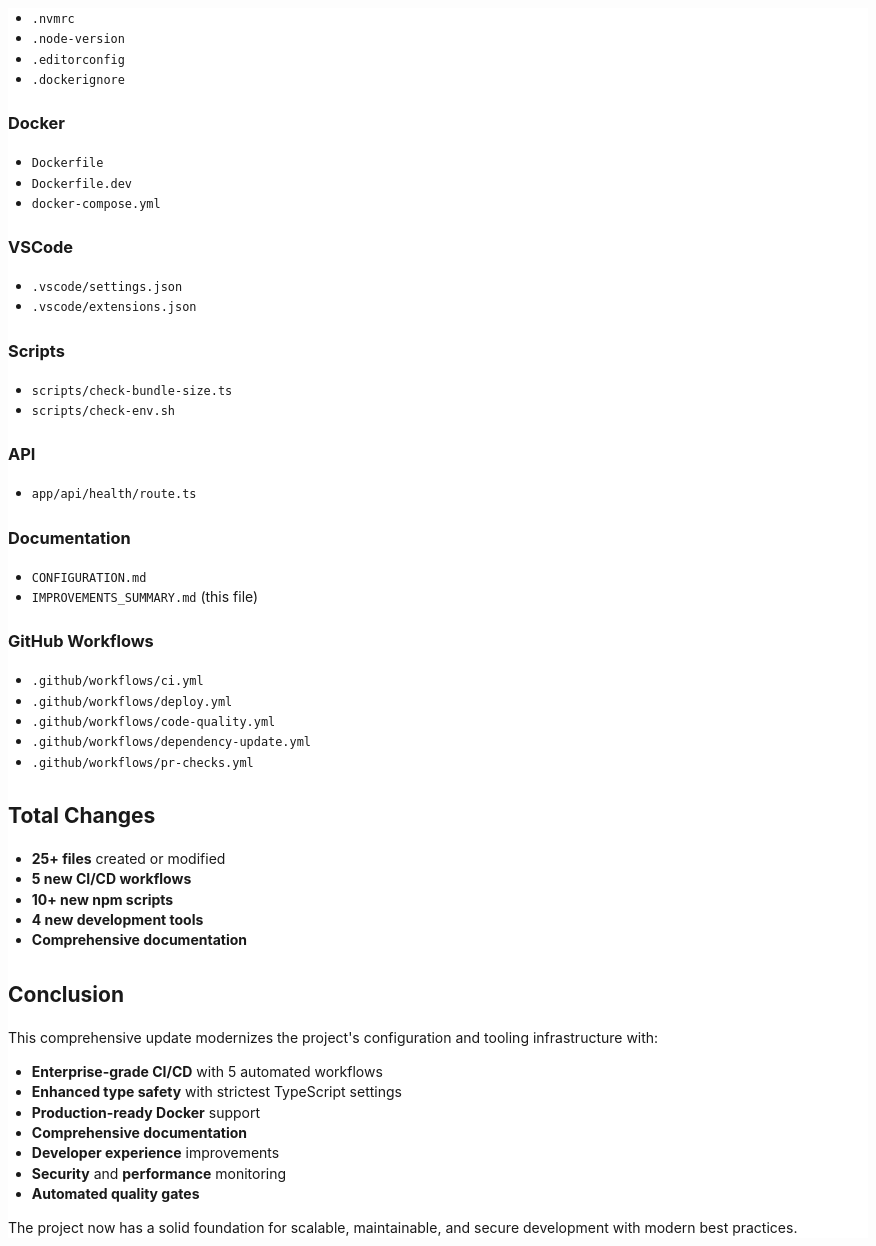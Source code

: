 - `.nvmrc`
- `.node-version`
- `.editorconfig`
- `.dockerignore`

### Docker

- `Dockerfile`
- `Dockerfile.dev`
- `docker-compose.yml`

### VSCode

- `.vscode/settings.json`
- `.vscode/extensions.json`

### Scripts

- `scripts/check-bundle-size.ts`
- `scripts/check-env.sh`

### API

- `app/api/health/route.ts`

### Documentation

- `CONFIGURATION.md`
- `IMPROVEMENTS_SUMMARY.md` (this file)

### GitHub Workflows

- `.github/workflows/ci.yml`
- `.github/workflows/deploy.yml`
- `.github/workflows/code-quality.yml`
- `.github/workflows/dependency-update.yml`
- `.github/workflows/pr-checks.yml`

## Total Changes

- **25+ files** created or modified
- **5 new CI/CD workflows**
- **10+ new npm scripts**
- **4 new development tools**
- **Comprehensive documentation**

## Conclusion

This comprehensive update modernizes the project's configuration and tooling infrastructure with:

- **Enterprise-grade CI/CD** with 5 automated workflows
- **Enhanced type safety** with strictest TypeScript settings
- **Production-ready Docker** support
- **Comprehensive documentation**
- **Developer experience** improvements
- **Security** and **performance** monitoring
- **Automated quality gates**

The project now has a solid foundation for scalable, maintainable, and secure development with modern best practices.
